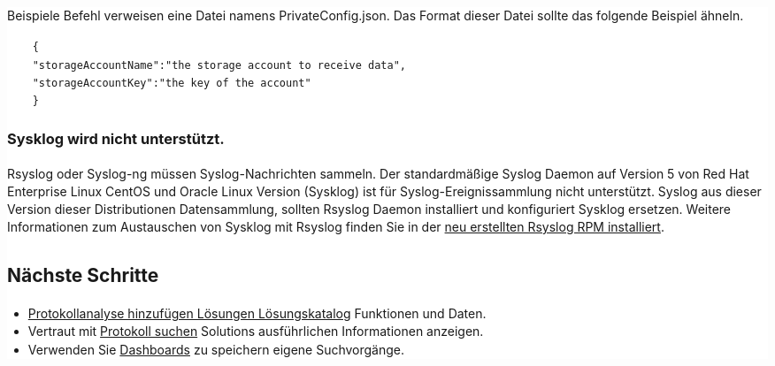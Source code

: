 Beispiele Befehl verweisen eine Datei namens PrivateConfig.json. Das Format dieser Datei sollte das folgende Beispiel ähneln.

```
    {
    "storageAccountName":"the storage account to receive data",
    "storageAccountKey":"the key of the account"
    }
```

### <a name="sysklog-is-not-supported"></a>Sysklog wird nicht unterstützt.

Rsyslog oder Syslog-ng müssen Syslog-Nachrichten sammeln. Der standardmäßige Syslog Daemon auf Version 5 von Red Hat Enterprise Linux CentOS und Oracle Linux Version (Sysklog) ist für Syslog-Ereignissammlung nicht unterstützt. Syslog aus dieser Version dieser Distributionen Datensammlung, sollten Rsyslog Daemon installiert und konfiguriert Sysklog ersetzen. Weitere Informationen zum Austauschen von Sysklog mit Rsyslog finden Sie in der [neu erstellten Rsyslog RPM installiert](http://wiki.rsyslog.com/index.php/Rsyslog_on_CentOS_success_story#Install_the_newly_built_rsyslog_RPM).

## <a name="next-steps"></a>Nächste Schritte

- [Protokollanalyse hinzufügen Lösungen Lösungskatalog](log-analytics-add-solutions.md) Funktionen und Daten.
- Vertraut mit [Protokoll suchen](log-analytics-log-searches.md) Solutions ausführlichen Informationen anzeigen.
- Verwenden Sie [Dashboards](log-analytics-dashboards.md) zu speichern eigene Suchvorgänge.
